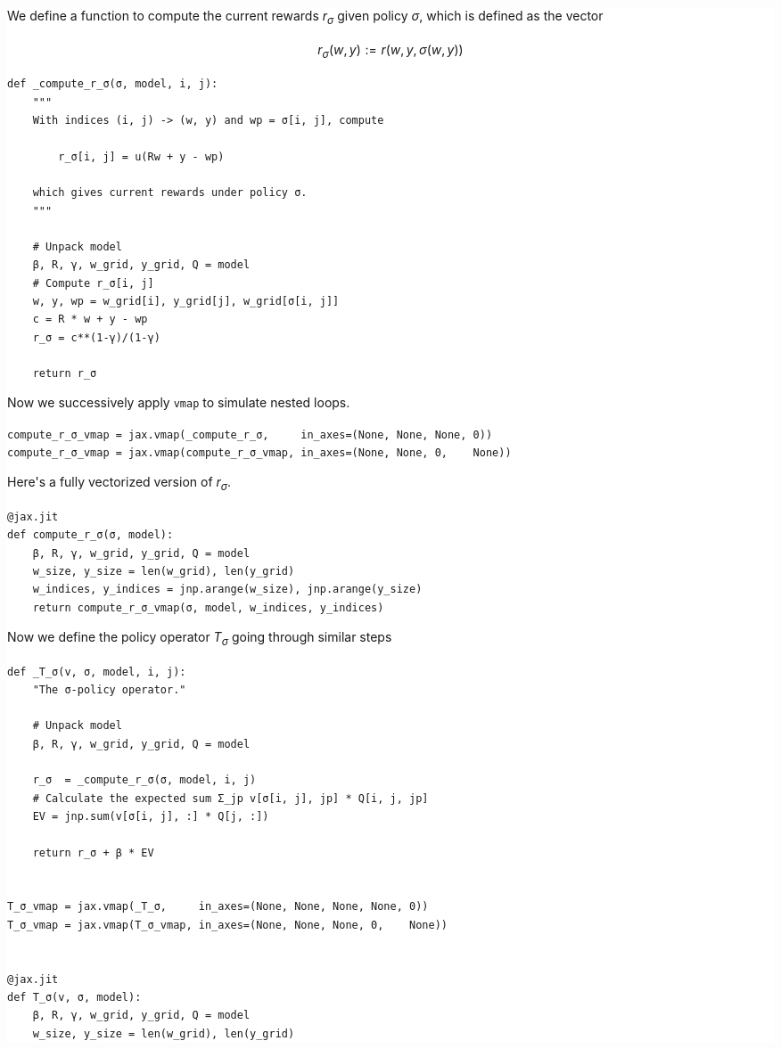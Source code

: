 We define a function to compute the current rewards $r_\sigma$ given policy $\sigma$,
which is defined as the vector

$$
    r_\sigma(w, y) := r(w, y, \sigma(w, y)) 
$$

```{code-cell}
def _compute_r_σ(σ, model, i, j):
    """
    With indices (i, j) -> (w, y) and wp = σ[i, j], compute 
        
        r_σ[i, j] = u(Rw + y - wp)   

    which gives current rewards under policy σ.
    """

    # Unpack model
    β, R, γ, w_grid, y_grid, Q = model
    # Compute r_σ[i, j]
    w, y, wp = w_grid[i], y_grid[j], w_grid[σ[i, j]]
    c = R * w + y - wp
    r_σ = c**(1-γ)/(1-γ)

    return r_σ
```

Now we successively apply `vmap` to simulate nested loops.

```{code-cell}
compute_r_σ_vmap = jax.vmap(_compute_r_σ,     in_axes=(None, None, None, 0))
compute_r_σ_vmap = jax.vmap(compute_r_σ_vmap, in_axes=(None, None, 0,    None))
```

Here's a fully vectorized version of $r_\sigma$.

```{code-cell}
@jax.jit
def compute_r_σ(σ, model):
    β, R, γ, w_grid, y_grid, Q = model
    w_size, y_size = len(w_grid), len(y_grid)
    w_indices, y_indices = jnp.arange(w_size), jnp.arange(y_size)
    return compute_r_σ_vmap(σ, model, w_indices, y_indices)
```

Now we define the policy operator $T_\sigma$ going through similar steps

```{code-cell}
def _T_σ(v, σ, model, i, j):
    "The σ-policy operator."

    # Unpack model
    β, R, γ, w_grid, y_grid, Q = model

    r_σ  = _compute_r_σ(σ, model, i, j)
    # Calculate the expected sum Σ_jp v[σ[i, j], jp] * Q[i, j, jp]
    EV = jnp.sum(v[σ[i, j], :] * Q[j, :])

    return r_σ + β * EV


T_σ_vmap = jax.vmap(_T_σ,     in_axes=(None, None, None, None, 0))
T_σ_vmap = jax.vmap(T_σ_vmap, in_axes=(None, None, None, 0,    None))


@jax.jit
def T_σ(v, σ, model):
    β, R, γ, w_grid, y_grid, Q = model
    w_size, y_size = len(w_grid), len(y_grid)
```